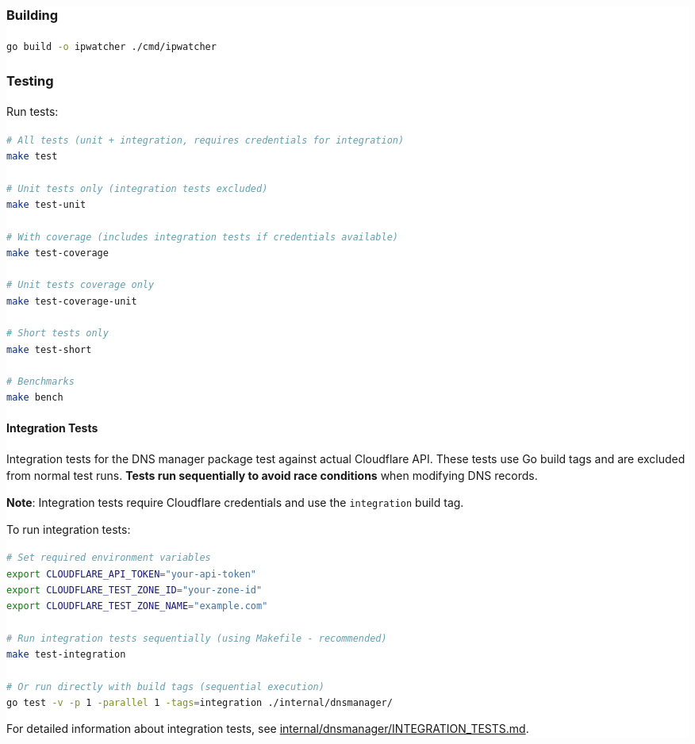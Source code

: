 ### Building

```bash
go build -o ipwatcher ./cmd/ipwatcher
```

### Testing

Run tests:

```bash
# All tests (unit + integration, requires credentials for integration)
make test

# Unit tests only (integration tests excluded)
make test-unit

# With coverage (includes integration tests if credentials available)
make test-coverage

# Unit tests coverage only
make test-coverage-unit

# Short tests only
make test-short

# Benchmarks
make bench
```

#### Integration Tests

Integration tests for the DNS manager package test against actual Cloudflare API. These tests use Go build tags and are excluded from normal test runs. **Tests run sequentially to avoid race conditions** when modifying DNS records.

**Note**: Integration tests require Cloudflare credentials and use the `integration` build tag.

To run integration tests:

```bash
# Set required environment variables
export CLOUDFLARE_API_TOKEN="your-api-token"
export CLOUDFLARE_TEST_ZONE_ID="your-zone-id"
export CLOUDFLARE_TEST_ZONE_NAME="example.com"

# Run integration tests sequentially (using Makefile - recommended)
make test-integration

# Or run directly with build tags (sequential execution)
go test -v -p 1 -parallel 1 -tags=integration ./internal/dnsmanager/
```

For detailed information about integration tests, see [internal/dnsmanager/INTEGRATION_TESTS.md](internal/dnsmanager/INTEGRATION_TESTS.md).
